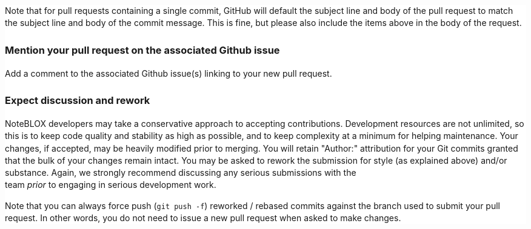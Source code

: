 Note that for pull requests containing a single commit, GitHub will default the
subject line and body of the pull request to match the subject line and body of
the commit message. This is fine, but please also include the items above in the
body of the request.


### Mention your pull request on the associated Github issue

Add a comment to the associated Github issue(s) linking to your new pull request.


### Expect discussion and rework

NoteBLOX developers may take a conservative approach to accepting contributions.
Development resources are not unlimited, so this is to keep code quality and stability
as high as possible, and to keep complexity at a minimum for helping maintenance.
Your changes, if accepted, may be heavily modified prior to merging.
You will retain "Author:" attribution for your Git
commits granted that the bulk of your changes remain intact. You may be asked to
rework the submission for style (as explained above) and/or substance. Again, we
strongly recommend discussing any serious submissions with the  
team _prior_ to engaging in serious development work.

Note that you can always force push (`git push -f`) reworked / rebased commits
against the branch used to submit your pull request. In other words, you do not
need to issue a new pull request when asked to make changes.

[help documentation]: https://help.github.com/categories/collaborating-on-projects-using-issues-and-pull-requests/
[Contributor License Agreement]: ContributorLicenseAgreement.md
[fork-and-edit]: https://github.com/blog/844-forking-with-the-edit-button
[Spring Framework Code Style]: https://github.com/spring-projects/spring-framework/wiki/Spring-Framework-Code-Style
[Rewriting History section of Pro Git]: http://git-scm.com/book/en/Git-Tools-Rewriting-History
[Commit Guidelines section of Pro Git]: http://git-scm.com/book/en/Distributed-Git-Contributing-to-a-Project#Commit-Guidelines
